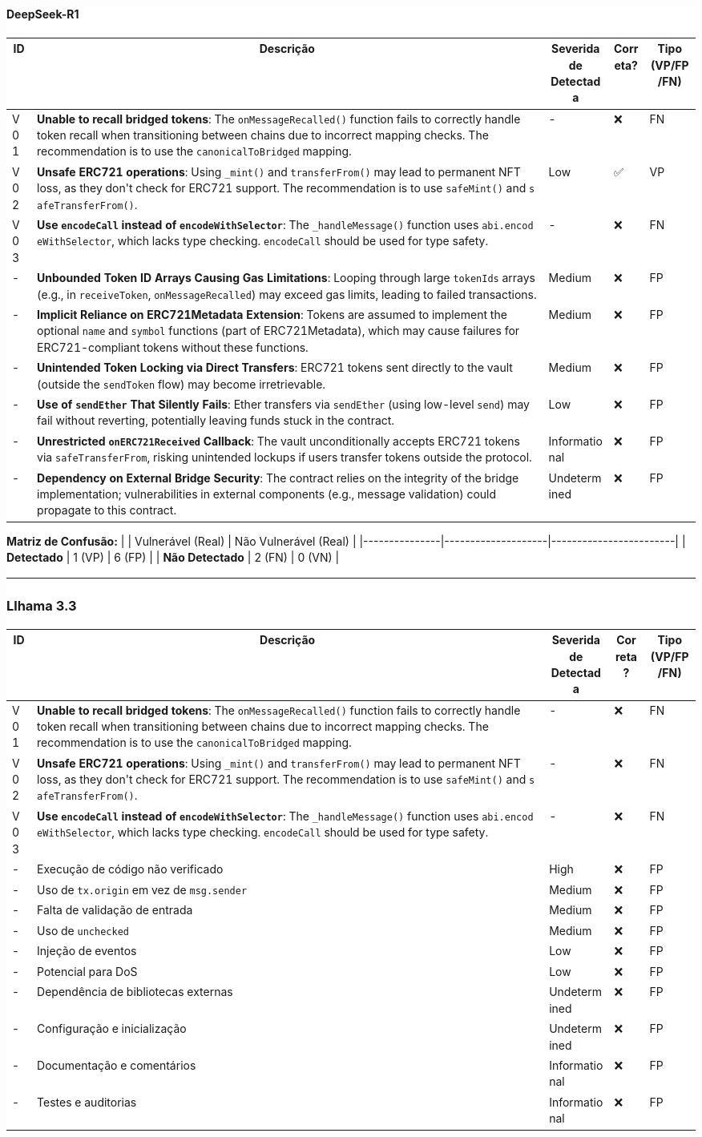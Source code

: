 
#### DeepSeek-R1
| ID  | Descrição                                                                                           | Severidade Detectada  | Correta? | Tipo (VP/FP/FN)                 |
|-----|-----------------------------------------------------------------------------------------------------|----------------------|----------|--------------------------------|
| V01 | **Unable to recall bridged tokens**: The `onMessageRecalled()` function fails to correctly handle token recall when transitioning between chains due to incorrect mapping checks. The recommendation is to use the `canonicalToBridged` mapping. | -                | ❌          | FN    |
| V02 | **Unsafe ERC721 operations**: Using `_mint()` and `transferFrom()` may lead to permanent NFT loss, as they don't check for ERC721 support. The recommendation is to use `safeMint()` and `safeTransferFrom()`. | Low                  | ✅       | VP                            |
| V03 | **Use `encodeCall` instead of `encodeWithSelector`**: The `_handleMessage()` function uses `abi.encodeWithSelector`, which lacks type checking. `encodeCall` should be used for type safety. | -                  | ❌          | FN                           |
| -   | **Unbounded Token ID Arrays Causing Gas Limitations**: Looping through large `tokenIds` arrays (e.g., in `receiveToken`, `onMessageRecalled`) may exceed gas limits, leading to failed transactions. | Medium               | ❌       | FP                            |
| -   | **Implicit Reliance on ERC721Metadata Extension**: Tokens are assumed to implement the optional `name` and `symbol` functions (part of ERC721Metadata), which may cause failures for ERC721-compliant tokens without these functions. | Medium               | ❌       | FP                            |
| -   | **Unintended Token Locking via Direct Transfers**: ERC721 tokens sent directly to the vault (outside the `sendToken` flow) may become irretrievable. | Medium               | ❌       | FP                            |
| -   | **Use of `sendEther` That Silently Fails**: Ether transfers via `sendEther` (using low-level `send`) may fail without reverting, potentially leaving funds stuck in the contract. | Low                  | ❌       | FP                            |
| -   | **Unrestricted `onERC721Received` Callback**: The vault unconditionally accepts ERC721 tokens via `safeTransferFrom`, risking unintended lockups if users transfer tokens outside the protocol. | Informational        | ❌       | FP                            |
| -   | **Dependency on External Bridge Security**: The contract relies on the integrity of the bridge implementation; vulnerabilities in external components (e.g., message validation) could propagate to this contract. | Undetermined         | ❌       | FP                            |


**Matriz de Confusão:**
|               | Vulnerável (Real) | Não Vulnerável (Real) |
|---------------|--------------------|------------------------|
| **Detectado** | 1 (VP)             | 6 (FP)                 |
| **Não Detectado** | 2 (FN)         | 0 (VN)                 |


---

### Llhama 3.3 
| ID  | Descrição                                                                                           | Severidade Detectada  | Correta? | Tipo (VP/FP/FN)                 |
|-----|-----------------------------------------------------------------------------------------------------|----------------------|----------|--------------------------------|
| V01 | **Unable to recall bridged tokens**: The `onMessageRecalled()` function fails to correctly handle token recall when transitioning between chains due to incorrect mapping checks. The recommendation is to use the `canonicalToBridged` mapping. | -                 | ❌          | FN                           |
| V02 | **Unsafe ERC721 operations**: Using `_mint()` and `transferFrom()` may lead to permanent NFT loss, as they don't check for ERC721 support. The recommendation is to use `safeMint()` and `safeTransferFrom()`. | -                  | ❌          | FN                           |
| V03 | **Use `encodeCall` instead of `encodeWithSelector`**: The `_handleMessage()` function uses `abi.encodeWithSelector`, which lacks type checking. `encodeCall` should be used for type safety. | -                  | ❌          | FN                        |
| -   | Execução de código não verificado              | High                 | ❌       | FP                            |
| -   | Uso de `tx.origin` em vez de `msg.sender`       | Medium               | ❌       | FP                            |
| -   | Falta de validação de entrada                  | Medium               | ❌       | FP                            |
| -   | Uso de `unchecked`                               | Medium               | ❌       | FP                            |
| -   | Injeção de eventos                            | Low                  | ❌       | FP                            |
| -   | Potencial para DoS                              | Low                  | ❌       | FP                            |
| -   | Dependência de bibliotecas externas             | Undetermined         | ❌       | FP                            |
| -   | Configuração e inicialização                  | Undetermined         | ❌       | FP                            |
| -   | Documentação e comentários                    | Informational        | ❌       | FP                            |
| -   | Testes e auditorias                            | Informational        | ❌       | FP                            |

